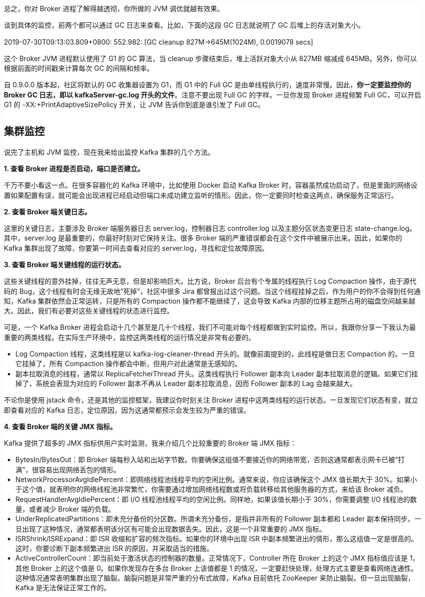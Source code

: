总之，你对 Broker 进程了解得越透彻，你所做的 JVM 调优就越有效果。

谈到具体的监控，前两个都可以通过 GC 日志来查看。比如，下面的这段 GC 日志就说明了 GC 后堆上的存活对象大小。

2019-07-30T09:13:03.809+0800: 552.982: [GC cleanup 827M->645M(1024M), 0.0019078 secs]

这个 Broker JVM 进程默认使用了 G1 的 GC 算法，当 cleanup 步骤结束后，堆上活跃对象大小从 827MB 缩减成 645MB。另外，你可以根据前面的时间戳来计算每次 GC 的间隔和频率。

自 0.9.0.0 版本起，社区将默认的 GC 收集器设置为 G1，而 G1 中的 Full GC 是由单线程执行的，速度非常慢。因此，**你一定要监控你的 Broker GC 日志，即以 kafkaServer-gc.log 开头的文件**。注意不要出现 Full GC 的字样。一旦你发现 Broker 进程频繁 Full GC，可以开启 G1 的 -XX:+PrintAdaptiveSizePolicy 开关，让 JVM 告诉你到底是谁引发了 Full GC。

## 集群监控

说完了主机和 JVM 监控，现在我来给出监控 Kafka 集群的几个方法。

**1. 查看 Broker 进程是否启动，端口是否建立。**

千万不要小看这一点。在很多容器化的 Kafka 环境中，比如使用 Docker 启动 Kafka Broker 时，容器虽然成功启动了，但是里面的网络设置如果配置有误，就可能会出现进程已经启动但端口未成功建立监听的情形。因此，你一定要同时检查这两点，确保服务正常运行。

**2. 查看 Broker 端关键日志。**

这里的关键日志，主要涉及 Broker 端服务器日志 server.log，控制器日志 controller.log 以及主题分区状态变更日志 state-change.log。其中，server.log 是最重要的，你最好时刻对它保持关注。很多 Broker 端的严重错误都会在这个文件中被展示出来。因此，如果你的 Kafka 集群出现了故障，你要第一时间去查看对应的 server.log，寻找和定位故障原因。

**3. 查看 Broker 端关键线程的运行状态。**

这些关键线程的意外挂掉，往往无声无息，但是却影响巨大。比方说，Broker 后台有个专属的线程执行 Log Compaction 操作，由于源代码的 Bug，这个线程有时会无缘无故地“死掉”，社区中很多 Jira 都曾报出过这个问题。当这个线程挂掉之后，作为用户的你不会得到任何通知，Kafka 集群依然会正常运转，只是所有的 Compaction 操作都不能继续了，这会导致 Kafka 内部的位移主题所占用的磁盘空间越来越大。因此，我们有必要对这些关键线程的状态进行监控。

可是，一个 Kafka Broker 进程会启动十几个甚至是几十个线程，我们不可能对每个线程都做到实时监控。所以，我跟你分享一下我认为最重要的两类线程。在实际生产环境中，监控这两类线程的运行情况是非常有必要的。

- Log Compaction 线程，这类线程是以 kafka-log-cleaner-thread 开头的。就像前面提到的，此线程是做日志 Compaction 的。一旦它挂掉了，所有 Compaction 操作都会中断，但用户对此通常是无感知的。
- 副本拉取消息的线程，通常以 ReplicaFetcherThread 开头。这类线程执行 Follower 副本向 Leader 副本拉取消息的逻辑。如果它们挂掉了，系统会表现为对应的 Follower 副本不再从 Leader 副本拉取消息，因而 Follower 副本的 Lag 会越来越大。

不论你是使用 jstack 命令，还是其他的监控框架，我建议你时刻关注 Broker 进程中这两类线程的运行状态。一旦发现它们状态有变，就立即查看对应的 Kafka 日志，定位原因，因为这通常都预示会发生较为严重的错误。

**4. 查看 Broker 端的关键 JMX 指标。**

Kafka 提供了超多的 JMX 指标供用户实时监测，我来介绍几个比较重要的 Broker 端 JMX 指标：

- BytesIn/BytesOut：即 Broker 端每秒入站和出站字节数。你要确保这组值不要接近你的网络带宽，否则这通常都表示网卡已被“打满”，很容易出现网络丢包的情形。
- NetworkProcessorAvgIdlePercent：即网络线程池线程平均的空闲比例。通常来说，你应该确保这个 JMX 值长期大于 30%。如果小于这个值，就表明你的网络线程池非常繁忙，你需要通过增加网络线程数或将负载转移给其他服务器的方式，来给该 Broker 减负。
- RequestHandlerAvgIdlePercent：即 I/O 线程池线程平均的空闲比例。同样地，如果该值长期小于 30%，你需要调整 I/O 线程池的数量，或者减少 Broker 端的负载。
- UnderReplicatedPartitions：即未充分备份的分区数。所谓未充分备份，是指并非所有的 Follower 副本都和 Leader 副本保持同步。一旦出现了这种情况，通常都表明该分区有可能会出现数据丢失。因此，这是一个非常重要的 JMX 指标。
- ISRShrink/ISRExpand：即 ISR 收缩和扩容的频次指标。如果你的环境中出现 ISR 中副本频繁进出的情形，那么这组值一定是很高的。这时，你要诊断下副本频繁进出 ISR 的原因，并采取适当的措施。
- ActiveControllerCount：即当前处于激活状态的控制器的数量。正常情况下，Controller 所在 Broker 上的这个 JMX 指标值应该是 1，其他 Broker 上的这个值是 0。如果你发现存在多台 Broker 上该值都是 1 的情况，一定要赶快处理，处理方式主要是查看网络连通性。这种情况通常表明集群出现了脑裂。脑裂问题是非常严重的分布式故障，Kafka 目前依托 ZooKeeper 来防止脑裂。但一旦出现脑裂，Kafka 是无法保证正常工作的。
